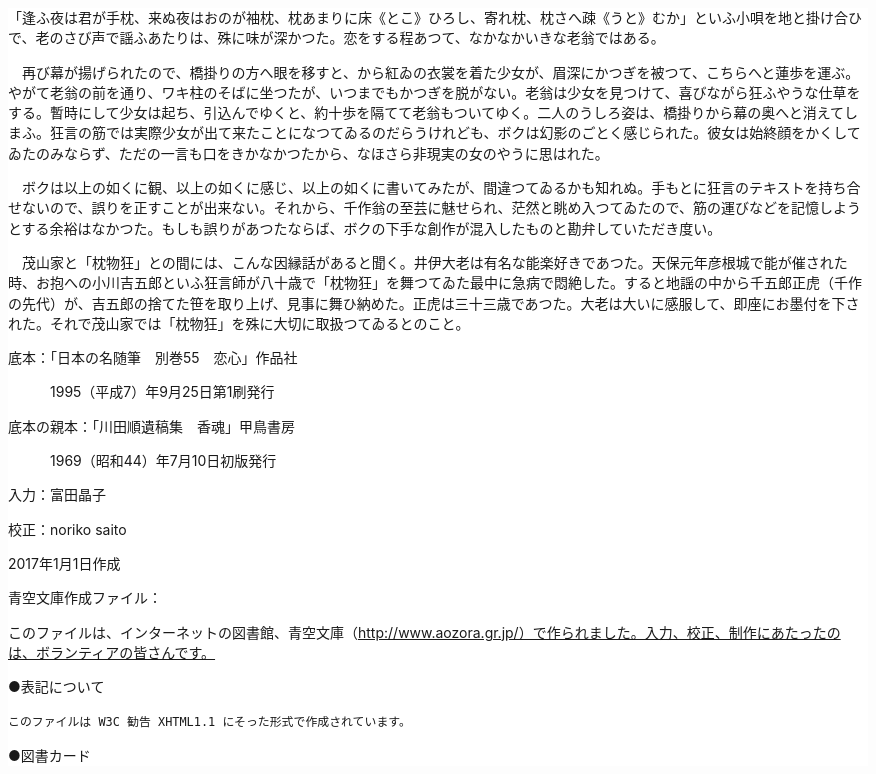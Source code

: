 
「逢ふ夜は君が手枕、来ぬ夜はおのが袖枕、枕あまりに床《とこ》ひろし、寄れ枕、枕さへ疎《うと》むか」といふ小唄を地と掛け合ひで、老のさび声で謡ふあたりは、殊に味が深かつた。恋をする程あつて、なかなかいきな老翁ではある。



　再び幕が揚げられたので、橋掛りの方へ眼を移すと、から紅ゐの衣裳を着た少女が、眉深にかつぎを被つて、こちらへと蓮歩を運ぶ。やがて老翁の前を通り、ワキ柱のそばに坐つたが、いつまでもかつぎを脱がない。老翁は少女を見つけて、喜びながら狂ふやうな仕草をする。暫時にして少女は起ち、引込んでゆくと、約十歩を隔てて老翁もついてゆく。二人のうしろ姿は、橋掛りから幕の奥へと消えてしまふ。狂言の筋では実際少女が出て来たことになつてゐるのだらうけれども、ボクは幻影のごとく感じられた。彼女は始終顔をかくしてゐたのみならず、ただの一言も口をきかなかつたから、なほさら非現実の女のやうに思はれた。



　ボクは以上の如くに観、以上の如くに感じ、以上の如くに書いてみたが、間違つてゐるかも知れぬ。手もとに狂言のテキストを持ち合せないので、誤りを正すことが出来ない。それから、千作翁の至芸に魅せられ、茫然と眺め入つてゐたので、筋の運びなどを記憶しようとする余裕はなかつた。もしも誤りがあつたならば、ボクの下手な創作が混入したものと勘弁していただき度い。



　茂山家と「枕物狂」との間には、こんな因縁話があると聞く。井伊大老は有名な能楽好きであつた。天保元年彦根城で能が催された時、お抱への小川吉五郎といふ狂言師が八十歳で「枕物狂」を舞つてゐた最中に急病で悶絶した。すると地謡の中から千五郎正虎（千作の先代）が、吉五郎の捨てた笹を取り上げ、見事に舞ひ納めた。正虎は三十三歳であつた。大老は大いに感服して、即座にお墨付を下された。それで茂山家では「枕物狂」を殊に大切に取扱つてゐるとのこと。













底本：「日本の名随筆　別巻55　恋心」作品社

　　　1995（平成7）年9月25日第1刷発行

底本の親本：「川田順遺稿集　香魂」甲鳥書房

　　　1969（昭和44）年7月10日初版発行

入力：富田晶子

校正：noriko saito

2017年1月1日作成

青空文庫作成ファイル：

このファイルは、インターネットの図書館、青空文庫（http://www.aozora.gr.jp/）で作られました。入力、校正、制作にあたったのは、ボランティアの皆さんです。











●表記について


	このファイルは W3C 勧告 XHTML1.1 にそった形式で作成されています。







●図書カード
